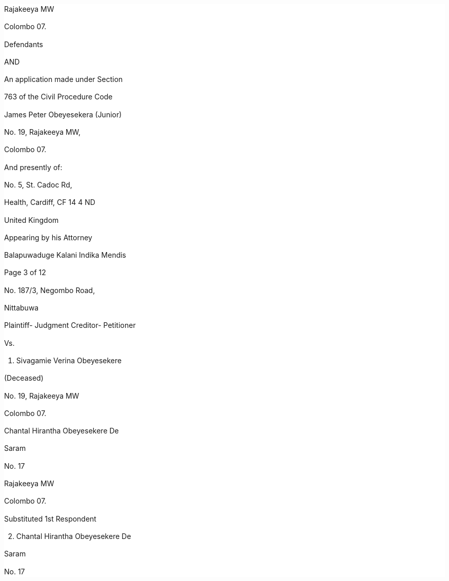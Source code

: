 Rajakeeya MW

Colombo 07.

Defendants

AND

An application made under Section

763 of the Civil Procedure Code

James Peter Obeyesekera (Junior)

No. 19, Rajakeeya MW,

Colombo 07.

And presently of:

No. 5, St. Cadoc Rd,

Health, Cardiff, CF 14 4 ND

United Kingdom

Appearing by his Attorney

Balapuwaduge Kalani Indika Mendis

Page 3 of 12

No. 187/3, Negombo Road,

Nittabuwa

Plaintiff- Judgment Creditor- Petitioner

Vs.

1. Sivagamie Verina Obeyesekere

(Deceased)

No. 19, Rajakeeya MW

Colombo 07.

Chantal Hirantha Obeyesekere De

Saram

No. 17

Rajakeeya MW

Colombo 07.

Substituted 1st Respondent

2. Chantal Hirantha Obeyesekere De

Saram

No. 17
